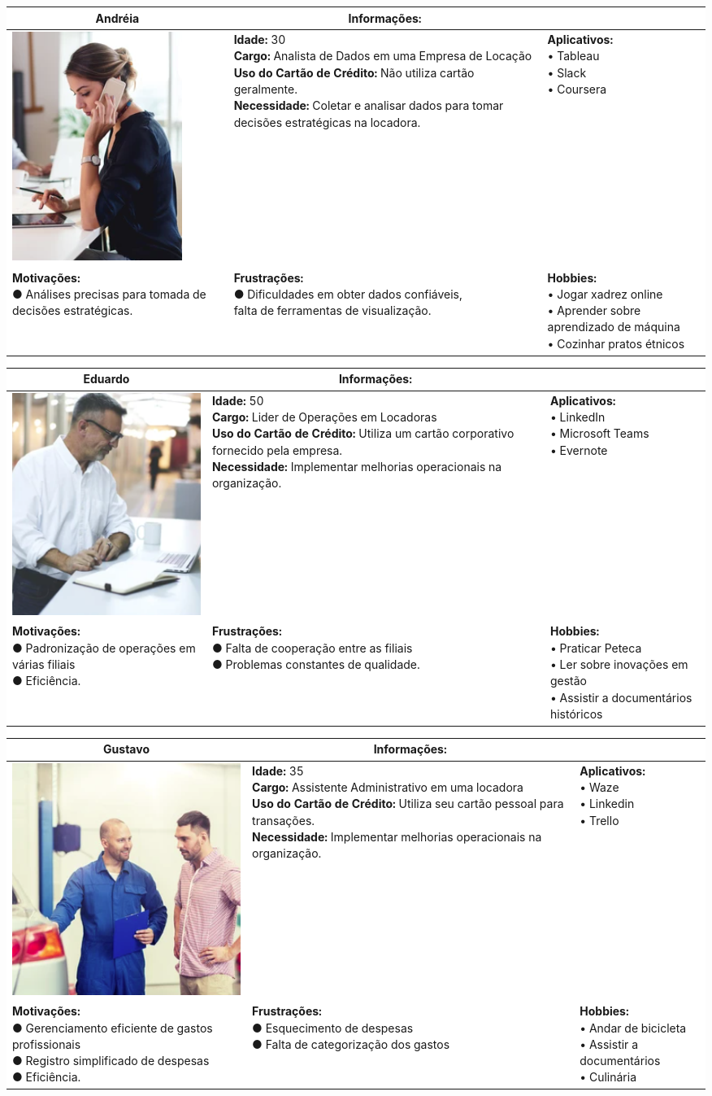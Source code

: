 


|Andréia     | Informações:                       |                                        |
|--------------------|------------------------------------|----------------------------------------|
| ![Andreia](https://github.com/ICEI-PUC-Minas-PMV-ADS/pmv-ads-2023-2-e4-proj-infra-t4-carro-na-mao/blob/07819e5d1ad62e63ceb52cbf567f15b52ee2a6f1/docs/img/Personas/Persona-Andreia.png) | **Idade:** 30 <br> **Cargo:** Analista de Dados em uma Empresa de Locação <br> **Uso do Cartão de Crédito:** Não utiliza cartão geralmente. <br> **Necessidade:** Coletar e analisar dados para tomar decisões estratégicas na locadora.  |**Aplicativos:**<br>• Tableau <br>• Slack<br>• Coursera |
|**Motivações:**<br>● Análises precisas para tomada de decisões estratégicas. |**Frustrações:**<br>● Dificuldades em obter dados confiáveis, <br>falta de ferramentas de visualização. |**Hobbies:**<br>• Jogar xadrez online<br>• Aprender sobre aprendizado de máquina <br>• Cozinhar pratos étnicos |


|Eduardo     | Informações:                       |                                        |
|--------------------|------------------------------------|----------------------------------------|
| ![Eduardo](https://github.com/ICEI-PUC-Minas-PMV-ADS/pmv-ads-2023-2-e4-proj-infra-t4-carro-na-mao/blob/07819e5d1ad62e63ceb52cbf567f15b52ee2a6f1/docs/img/Personas/Persona-Eduardo.png) | **Idade:** 50 <br> **Cargo:** Lider de Operações em Locadoras <br> **Uso do Cartão de Crédito:** Utiliza um cartão corporativo fornecido pela empresa. <br> **Necessidade:** Implementar melhorias operacionais na organização.  |**Aplicativos:**<br>• LinkedIn <br>• Microsoft Teams<br>• Evernote |
|**Motivações:**<br>● Padronização de operações em várias filiais <br>● Eficiência. |**Frustrações:**<br>● Falta de cooperação entre as filiais <br>● Problemas constantes de qualidade. |**Hobbies:**<br>• Praticar Peteca<br>• Ler sobre inovações em gestão <br>• Assistir a documentários históricos |

|Gustavo    | Informações:                       |                                        |
|--------------------|------------------------------------|----------------------------------------|
| ![Gustavo](https://github.com/ICEI-PUC-Minas-PMV-ADS/pmv-ads-2023-2-e4-proj-infra-t4-carro-na-mao/blob/9c72041f3547f7ee7afa6ee2f4ed22f072339d91/docs/img/Personas/Persona-Gustavo.png) | **Idade:** 35 <br> **Cargo:** Assistente Administrativo em uma locadora <br> **Uso do Cartão de Crédito:** Utiliza seu cartão pessoal para transações.<br> **Necessidade:** Implementar melhorias operacionais na organização.  |**Aplicativos:**<br>• Waze <br>• Linkedin<br>• Trello |
|**Motivações:**<br>● Gerenciamento eficiente de gastos profissionais <br>● Registro simplificado de despesas <br>● Eficiência. |**Frustrações:**<br>●  Esquecimento de despesas  <br>● Falta de categorização dos gastos |**Hobbies:**<br>• Andar de bicicleta<br>• Assistir a documentários <br>• Culinária |
